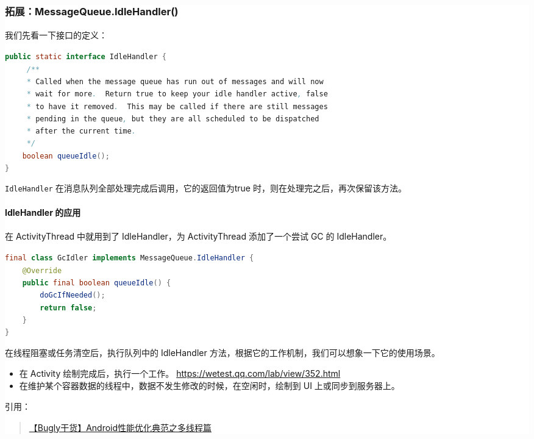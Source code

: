 
### 拓展：MessageQueue.IdleHandler()

我们先看一下接口的定义：
```java
public static interface IdleHandler {
     /**
     * Called when the message queue has run out of messages and will now
     * wait for more.  Return true to keep your idle handler active, false
     * to have it removed.  This may be called if there are still messages
     * pending in the queue, but they are all scheduled to be dispatched
     * after the current time.
     */
    boolean queueIdle();
}
```
`IdleHandler` 在消息队列全部处理完成后调用，它的返回值为true 时，则在处理完之后，再次保留该方法。

#### IdleHandler 的应用

在 ActivityThread 中就用到了 IdleHandler，为 ActivityThread 添加了一个尝试 GC 的 IdleHandler。
```java
final class GcIdler implements MessageQueue.IdleHandler {
    @Override
    public final boolean queueIdle() {
        doGcIfNeeded();
        return false;
    }
}
```

在线程阻塞或任务清空后，执行队列中的 IdleHandler 方法，根据它的工作机制，我们可以想象一下它的使用场景。

* 在 Activity 绘制完成后，执行一个工作。
https://wetest.qq.com/lab/view/352.html
* 在维护某个容器数据的线程中，数据不发生修改的时候，在空闲时，绘制到 UI 上或同步到服务器上。

引用：
> [【Bugly干货】Android性能优化典范之多线程篇](https://www.cnblogs.com/bugly/p/5519510.html)
